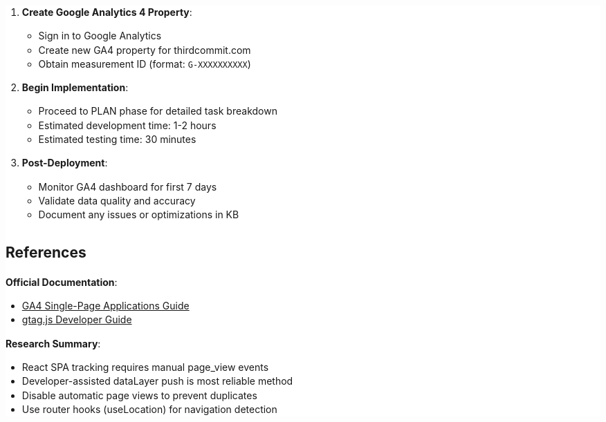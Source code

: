 1. **Create Google Analytics 4 Property**:
   - Sign in to Google Analytics
   - Create new GA4 property for thirdcommit.com
   - Obtain measurement ID (format: `G-XXXXXXXXXX`)

2. **Begin Implementation**:
   - Proceed to PLAN phase for detailed task breakdown
   - Estimated development time: 1-2 hours
   - Estimated testing time: 30 minutes

3. **Post-Deployment**:
   - Monitor GA4 dashboard for first 7 days
   - Validate data quality and accuracy
   - Document any issues or optimizations in KB

## References

**Official Documentation**:
- [GA4 Single-Page Applications Guide](https://developers.google.com/analytics/devguides/collection/ga4/single-page-applications)
- [gtag.js Developer Guide](https://developers.google.com/analytics/devguides/collection/gtagjs)

**Research Summary**:
- React SPA tracking requires manual page_view events
- Developer-assisted dataLayer push is most reliable method
- Disable automatic page views to prevent duplicates
- Use router hooks (useLocation) for navigation detection

